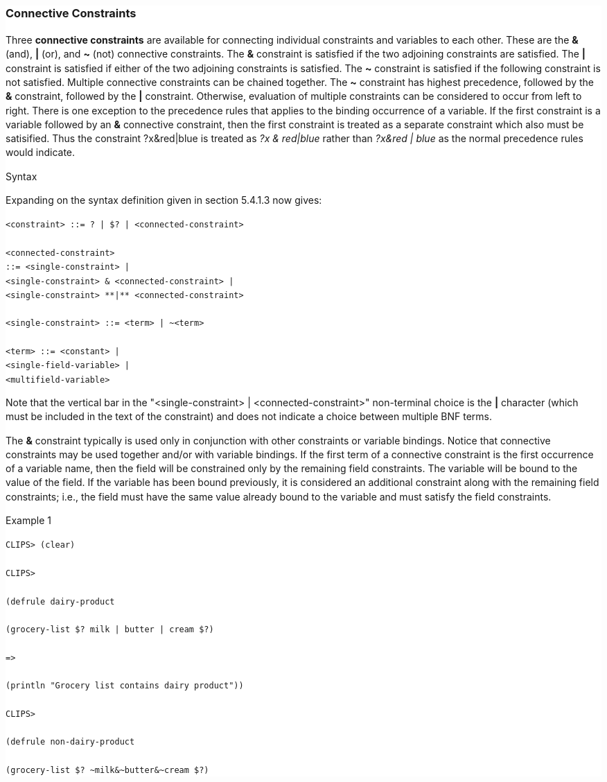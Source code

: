 ### Connective Constraints

Three **connective constraints** are available for connecting individual constraints and variables to each other. These are the **&** (and), **|** (or), and **~** (not) connective constraints. The **&** constraint is satisfied if the two adjoining constraints are satisfied. The **|** constraint is satisfied if either of the two adjoining constraints is satisfied. The **~** constraint is satisfied if the following constraint is not satisfied. Multiple connective constraints can be chained together. The **~** constraint has highest precedence, followed by the **&** constraint, followed by the **|** constraint. Otherwise, evaluation of multiple constraints can be considered to occur from left to right. There is one exception to the precedence rules that applies to the binding occurrence of a variable. If the first constraint is a variable followed by an **&** connective constraint, then the first constraint is treated as a separate constraint which also must be satisified. Thus the constraint ?x&red|blue is treated as _?x &_ _red|blue_ rather than _?x&red | blue_ as the normal precedence rules would indicate.

Syntax

Expanding on the syntax definition given in section 5.4.1.3 now gives:

```
<constraint> ::= ? | $? | <connected-constraint>

<connected-constraint>
::= <single-constraint> |
<single-constraint> & <connected-constraint> |
<single-constraint> **|** <connected-constraint>

<single-constraint> ::= <term> | ~<term>

<term> ::= <constant> |
<single-field-variable> |
<multifield-variable>
```

Note that the vertical bar in the "\<single-constraint\> | \<connected-constraint\>" non-terminal choice is the **|** character (which must be included in the text of the constraint) and does not indicate a choice between multiple BNF terms.

The **&** constraint typically is used only in conjunction with other constraints or variable bindings. Notice that connective constraints may be used together and/or with variable bindings. If the first term of a connective constraint is the first occurrence of a variable name, then the field will be constrained only by the remaining field constraints. The variable will be bound to the value of the field. If the variable has been bound previously, it is considered an additional con­straint along with the remaining field constraints; i.e., the field must have the same value already bound to the variable and must satisfy the field constraints.

Example 1

```
CLIPS> (clear)

CLIPS>

(defrule dairy-product

(grocery-list $? milk | butter | cream $?)

=>

(println "Grocery list contains dairy product"))

CLIPS>

(defrule non-dairy-product

(grocery-list $? ~milk&~butter&~cream $?)

```